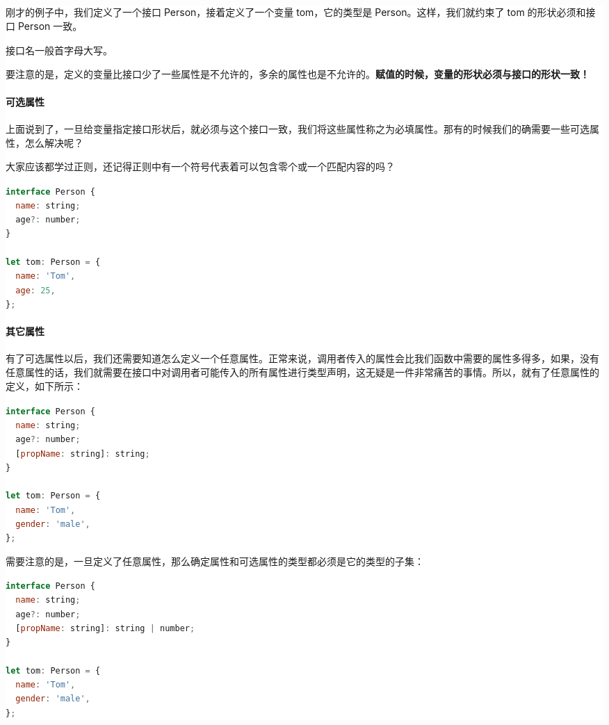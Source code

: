 刚才的例子中，我们定义了一个接口 Person，接着定义了一个变量 tom，它的类型是 Person。这样，我们就约束了 tom 的形状必须和接口 Person 一致。

接口名一般首字母大写。

要注意的是，定义的变量比接口少了一些属性是不允许的，多余的属性也是不允许的。**赋值的时候，变量的形状必须与接口的形状一致！**

#### 可选属性

上面说到了，一旦给变量指定接口形状后，就必须与这个接口一致，我们将这些属性称之为必填属性。那有的时候我们的确需要一些可选属性，怎么解决呢？

大家应该都学过正则，还记得正则中有一个符号代表着可以包含零个或一个匹配内容的吗？

```javascript
interface Person {
  name: string;
  age?: number;
}

let tom: Person = {
  name: 'Tom',
  age: 25,
};
```

#### 其它属性

有了可选属性以后，我们还需要知道怎么定义一个任意属性。正常来说，调用者传入的属性会比我们函数中需要的属性多得多，如果，没有任意属性的话，我们就需要在接口中对调用者可能传入的所有属性进行类型声明，这无疑是一件非常痛苦的事情。所以，就有了任意属性的定义，如下所示：

```javascript
interface Person {
  name: string;
  age?: number;
  [propName: string]: string;
}

let tom: Person = {
  name: 'Tom',
  gender: 'male',
};
```

需要注意的是，一旦定义了任意属性，那么确定属性和可选属性的类型都必须是它的类型的子集：

```javascript
interface Person {
  name: string;
  age?: number;
  [propName: string]: string | number;
}

let tom: Person = {
  name: 'Tom',
  gender: 'male',
};
```


  [sym]: 'menlin',
  [other]: 3,
  [index: number]: number;